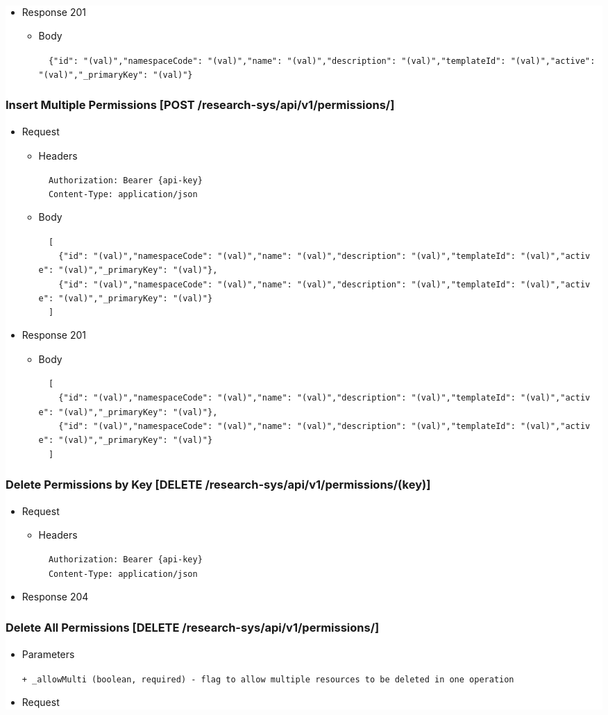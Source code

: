 + Response 201
    
    + Body
            
            {"id": "(val)","namespaceCode": "(val)","name": "(val)","description": "(val)","templateId": "(val)","active": "(val)","_primaryKey": "(val)"}
            
### Insert Multiple Permissions [POST /research-sys/api/v1/permissions/]

+ Request

    + Headers

            Authorization: Bearer {api-key}   
            Content-Type: application/json

    + Body
    
            [
              {"id": "(val)","namespaceCode": "(val)","name": "(val)","description": "(val)","templateId": "(val)","active": "(val)","_primaryKey": "(val)"},
              {"id": "(val)","namespaceCode": "(val)","name": "(val)","description": "(val)","templateId": "(val)","active": "(val)","_primaryKey": "(val)"}
            ]
			
+ Response 201
    
    + Body
            
            [
              {"id": "(val)","namespaceCode": "(val)","name": "(val)","description": "(val)","templateId": "(val)","active": "(val)","_primaryKey": "(val)"},
              {"id": "(val)","namespaceCode": "(val)","name": "(val)","description": "(val)","templateId": "(val)","active": "(val)","_primaryKey": "(val)"}
            ]
            
### Delete Permissions by Key [DELETE /research-sys/api/v1/permissions/(key)]
	 
+ Request

    + Headers

            Authorization: Bearer {api-key}
            Content-Type: application/json

+ Response 204

### Delete All Permissions [DELETE /research-sys/api/v1/permissions/]

+ Parameters

      + _allowMulti (boolean, required) - flag to allow multiple resources to be deleted in one operation

+ Request
